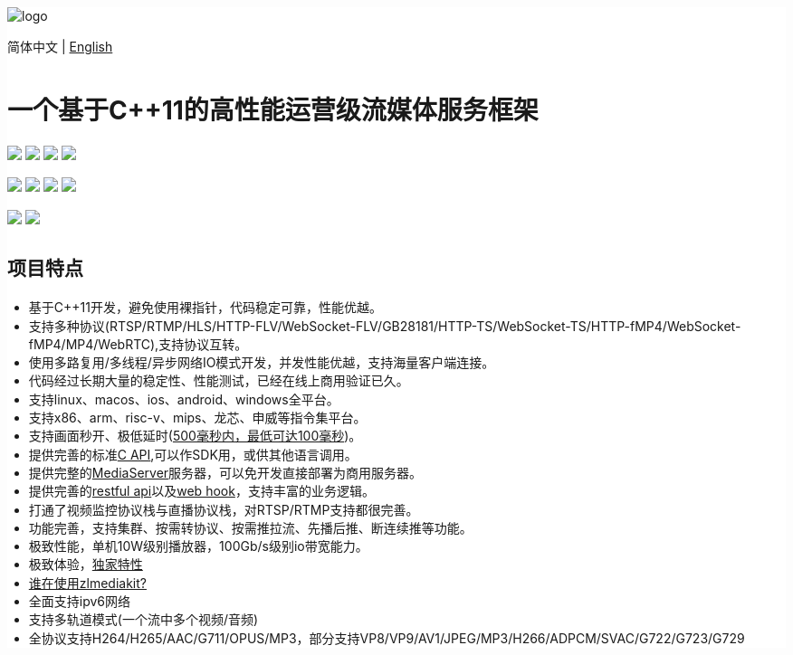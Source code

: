 ![logo](https://raw.githubusercontent.com/ZLMediaKit/ZLMediaKit/master/www/logo.png)

简体中文 | [English](./README_en.md)

# 一个基于C++11的高性能运营级流媒体服务框架

[![](https://img.shields.io/badge/license-MIT-green.svg)](https://github.com/ZLMediaKit/ZLMediaKit/blob/master/LICENSE)
[![](https://img.shields.io/badge/language-c++-red.svg)](https://en.cppreference.com/)
[![](https://img.shields.io/badge/platform-linux%20|%20macos%20|%20windows-blue.svg)](https://github.com/ZLMediaKit/ZLMediaKit)
[![](https://img.shields.io/badge/PRs-welcome-yellow.svg)](https://github.com/ZLMediaKit/ZLMediaKit/pulls)

[![](https://github.com/ZLMediaKit/ZLMediaKit/actions/workflows/android.yml/badge.svg)](https://github.com/ZLMediaKit/ZLMediaKit)
[![](https://github.com/ZLMediaKit/ZLMediaKit/actions/workflows/linux.yml/badge.svg)](https://github.com/ZLMediaKit/ZLMediaKit)
[![](https://github.com/ZLMediaKit/ZLMediaKit/actions/workflows/macos.yml/badge.svg)](https://github.com/ZLMediaKit/ZLMediaKit)
[![](https://github.com/ZLMediaKit/ZLMediaKit/actions/workflows/windows.yml/badge.svg)](https://github.com/ZLMediaKit/ZLMediaKit)

[![](https://github.com/ZLMediaKit/ZLMediaKit/actions/workflows/docker.yml/badge.svg)](https://hub.docker.com/r/zlmediakit/zlmediakit/tags)
[![](https://img.shields.io/docker/pulls/zlmediakit/zlmediakit)](https://hub.docker.com/r/zlmediakit/zlmediakit/tags)

## 项目特点

- 基于C++11开发，避免使用裸指针，代码稳定可靠，性能优越。
- 支持多种协议(RTSP/RTMP/HLS/HTTP-FLV/WebSocket-FLV/GB28181/HTTP-TS/WebSocket-TS/HTTP-fMP4/WebSocket-fMP4/MP4/WebRTC),支持协议互转。
- 使用多路复用/多线程/异步网络IO模式开发，并发性能优越，支持海量客户端连接。
- 代码经过长期大量的稳定性、性能测试，已经在线上商用验证已久。
- 支持linux、macos、ios、android、windows全平台。
- 支持x86、arm、risc-v、mips、龙芯、申威等指令集平台。
- 支持画面秒开、极低延时([500毫秒内，最低可达100毫秒](https://github.com/ZLMediaKit/ZLMediaKit/wiki/%E5%BB%B6%E6%97%B6%E6%B5%8B%E8%AF%95))。
- 提供完善的标准[C API](https://github.com/ZLMediaKit/ZLMediaKit/tree/master/api/include),可以作SDK用，或供其他语言调用。
- 提供完整的[MediaServer](https://github.com/ZLMediaKit/ZLMediaKit/tree/master/server)服务器，可以免开发直接部署为商用服务器。
- 提供完善的[restful api](https://github.com/ZLMediaKit/ZLMediaKit/wiki/MediaServer%E6%94%AF%E6%8C%81%E7%9A%84HTTP-API)以及[web hook](https://github.com/ZLMediaKit/ZLMediaKit/wiki/MediaServer%E6%94%AF%E6%8C%81%E7%9A%84HTTP-HOOK-API)，支持丰富的业务逻辑。
- 打通了视频监控协议栈与直播协议栈，对RTSP/RTMP支持都很完善。
- 功能完善，支持集群、按需转协议、按需推拉流、先播后推、断连续推等功能。
- 极致性能，单机10W级别播放器，100Gb/s级别io带宽能力。
- 极致体验，[独家特性](https://github.com/ZLMediaKit/ZLMediaKit/wiki/ZLMediakit%E7%8B%AC%E5%AE%B6%E7%89%B9%E6%80%A7%E4%BB%8B%E7%BB%8D)
- [谁在使用zlmediakit?](https://github.com/ZLMediaKit/ZLMediaKit/issues/511)
- 全面支持ipv6网络
- 支持多轨道模式(一个流中多个视频/音频)
- 全协议支持H264/H265/AAC/G711/OPUS/MP3，部分支持VP8/VP9/AV1/JPEG/MP3/H266/ADPCM/SVAC/G722/G723/G729
